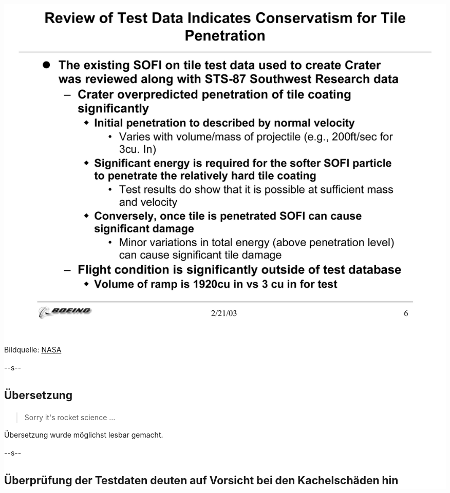 ![NASA Slide](./img/nasa-columbia.png) 


Bildquelle: [NASA](https://www.nasa.gov/pdf/2203main_COL_debris_boeing_030123.pdf)







--s--

## Übersetzung

> Sorry it's rocket science …

Übersetzung wurde möglichst lesbar gemacht. 

--s--

<div class="small-columbia">

## Überprüfung der Testdaten deuten auf Vorsicht bei den Kachelschäden hin
